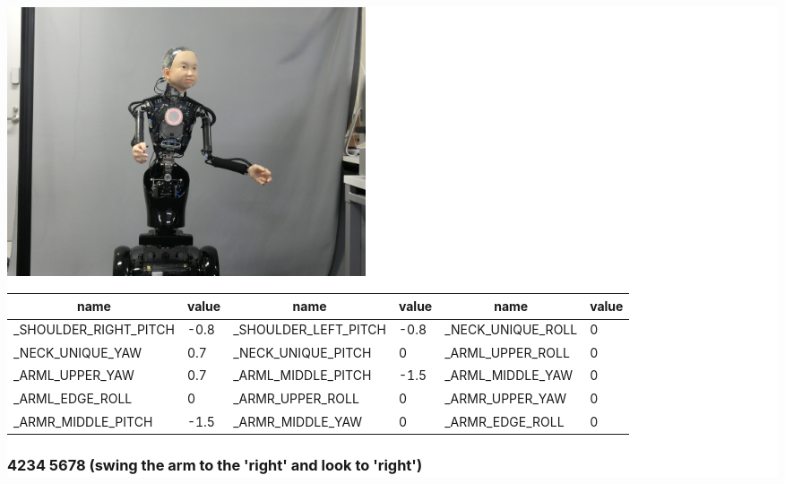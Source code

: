 <img src="https://github.com/ustyui/silva/blob/master/ibukiDEVGuide/assets/images/CIMG9296.JPG" width="400" >

| name | value |name| value|name|value|
----|----|----|----|----|----
| _SHOULDER_RIGHT_PITCH | -0.8 | _SHOULDER_LEFT_PITCH  | -0.8 | _NECK_UNIQUE_ROLL | 0 |
| _NECK_UNIQUE_YAW | 0.7 | _NECK_UNIQUE_PITCH	| 0 | _ARML_UPPER_ROLL | 0 |
| _ARML_UPPER_YAW	| 0.7 | _ARML_MIDDLE_PITCH | -1.5 | _ARML_MIDDLE_YAW	| 0 |
| _ARML_EDGE_ROLL | 0	| _ARMR_UPPER_ROLL | 0 |	_ARMR_UPPER_YAW	| 0 |
| _ARMR_MIDDLE_PITCH | -1.5 |	_ARMR_MIDDLE_YAW | 0 |	_ARMR_EDGE_ROLL | 0 |

### 4234 5678 (swing the arm to the 'right' and look to 'right')